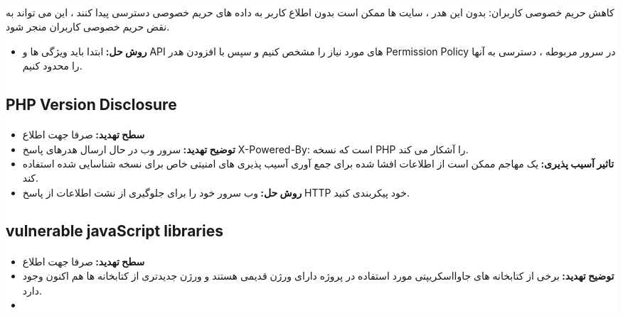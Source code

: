 کاهش حریم خصوصی کاربران:
بدون این هدر ، سایت ها ممکن است بدون اطلاع کاربر به داده های حریم خصوصی دسترسی پیدا کنند ، این می تواند به نقض حریم خصوصی کاربران منجر شود.
</li>
</ul>
<ul>
<li>
<strong>
روش حل:
</strong>
ابتدا باید ویژگی ها و API های مورد نیاز را مشخص کنیم و سپس با افزودن هدر Permission Policy در سرور مربوطه ، دسترسی به آنها را محدود کنیم.
</li>
</ul>

## PHP Version Disclosure

<ul>
<li>
<strong>
سطح تهدید:
</strong>
 صرفا جهت اطلاع
</li>
<li>
<strong>
توضیح تهدید:
</strong>
 سرور وب در حال ارسال هدرهای پاسخ X-Powered-By: است که نسخه PHP را آشکار می کند.
</li>
<li>
<strong>
تاثیر آسیب پذیری:
</strong>
 یک مهاجم ممکن است از اطلاعات افشا شده برای جمع آوری آسیب پذیری های امنیتی خاص برای نسخه شناسایی شده استفاده کند.
</li>
<li>
<strong>
روش حل:
</strong>
 وب سرور خود را برای جلوگیری از نشت اطلاعات از پاسخ HTTP خود پیکربندی کنید.
</li>
</ul>

## vulnerable javaScript libraries

<ul>
<li>
<strong>
سطح تهدید:
</strong>
 صرفا جهت اطلاع
</li>
<li>
<strong>
توضیح تهدید:
</strong>
 برخی از کتابخانه های جاوااسکریپتی مورد استفاده در پروژه دارای ورژن قدیمی هستند و ورژن جدیدتری از کتابخانه ها هم اکنون وجود دارد.
</li>
<li>
<strong>